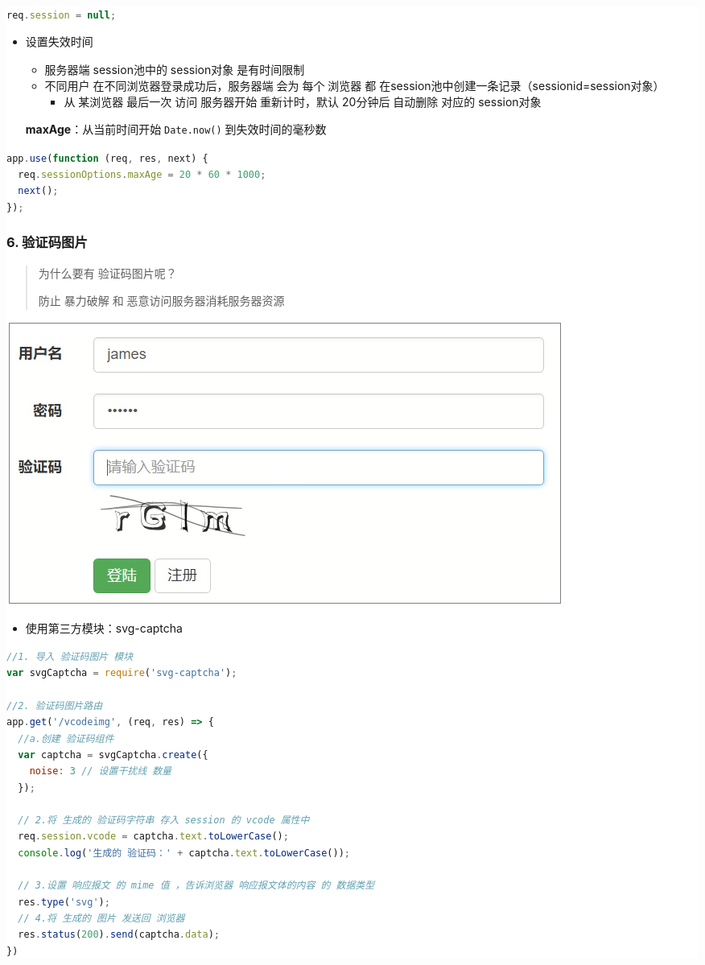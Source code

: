 ```js
req.session = null;
```

+ 设置失效时间

  + 服务器端 session池中的 session对象 是有时间限制
  + 不同用户 在不同浏览器登录成功后，服务器端 会为 每个 浏览器 都 在session池中创建一条记录（sessionid=session对象）
    + 从 某浏览器 最后一次 访问 服务器开始 重新计时，默认 20分钟后  自动删除 对应的 session对象
  
  **maxAge**：从当前时间开始 `Date.now()` 到失效时间的毫秒数

```js
app.use(function (req, res, next) {
  req.sessionOptions.maxAge = 20 * 60 * 1000;
  next();
});
```



### 6. 验证码图片

> 为什么要有 验证码图片呢？
>
> 防止 暴力破解  和  恶意访问服务器消耗服务器资源

![1568734802969](assets/1568734802969.png)

+ 使用第三方模块：svg-captcha

```js
//1. 导入 验证码图片 模块
var svgCaptcha = require('svg-captcha');

//2. 验证码图片路由
app.get('/vcodeimg', (req, res) => {
  //a.创建 验证码组件
  var captcha = svgCaptcha.create({
    noise: 3 // 设置干扰线 数量
  });

  // 2.将 生成的 验证码字符串 存入 session 的 vcode 属性中
  req.session.vcode = captcha.text.toLowerCase();
  console.log('生成的 验证码：' + captcha.text.toLowerCase());

  // 3.设置 响应报文 的 mime 值 ，告诉浏览器 响应报文体的内容 的 数据类型
  res.type('svg');
  // 4.将 生成的 图片 发送回 浏览器
  res.status(200).send(captcha.data);
})
```